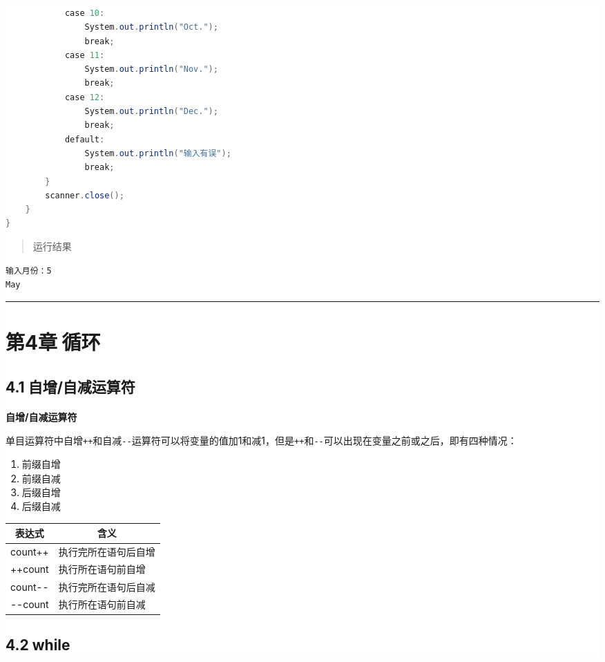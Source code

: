 ```java
            case 10:
                System.out.println("Oct.");
                break;
            case 11:
                System.out.println("Nov.");
                break;
            case 12:
                System.out.println("Dec.");
                break;
            default:
                System.out.println("输入有误");
                break;
        }
        scanner.close();
    }
}
```

> 运行结果

```
输入月份：5
May
```

---

<div style="page-break-after: always;"></div>

# 第4章 循环

## 4.1 自增/自减运算符

**自增/自减运算符**

单目运算符中自增`++`和自减`--`运算符可以将变量的值加1和减1，但是`++`和`--`可以出现在变量之前或之后，即有四种情况：

1. 前缀自增
2. 前缀自减
3. 后缀自增
4. 后缀自减

| 表达式  | 含义                 |
| :-----: | -------------------- |
| count++ | 执行完所在语句后自增 |
| ++count | 执行所在语句前自增   |
| count-- | 执行完所在语句后自减 |
| --count | 执行所在语句前自减   |

<div style="page-break-after: always;"></div>

## 4.2 while
